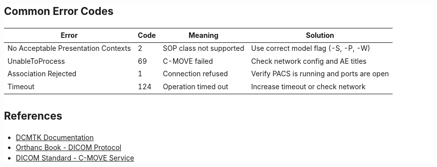 ## Common Error Codes

| Error | Code | Meaning | Solution |
|-------|------|---------|----------|
| No Acceptable Presentation Contexts | 2 | SOP class not supported | Use correct model flag (-S, -P, -W) |
| UnableToProcess | 69 | C-MOVE failed | Check network config and AE titles |
| Association Rejected | 1 | Connection refused | Verify PACS is running and ports are open |
| Timeout | 124 | Operation timed out | Increase timeout or check network |

## References

- [DCMTK Documentation](https://support.dcmtk.org/docs/)
- [Orthanc Book - DICOM Protocol](https://book.orthanc-server.com/users/lua.html)
- [DICOM Standard - C-MOVE Service](http://dicom.nema.org/medical/dicom/current/output/html/part04.html#sect_C.4)